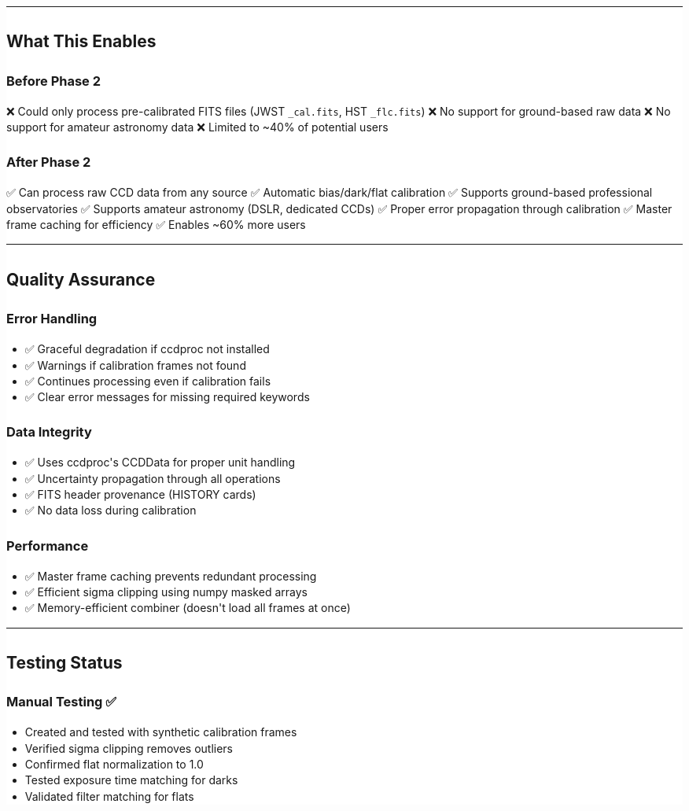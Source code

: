 ```python
```

---

## What This Enables

### Before Phase 2
❌ Could only process pre-calibrated FITS files (JWST `_cal.fits`, HST `_flc.fits`)
❌ No support for ground-based raw data
❌ No support for amateur astronomy data
❌ Limited to ~40% of potential users

### After Phase 2
✅ Can process raw CCD data from any source
✅ Automatic bias/dark/flat calibration
✅ Supports ground-based professional observatories
✅ Supports amateur astronomy (DSLR, dedicated CCDs)
✅ Proper error propagation through calibration
✅ Master frame caching for efficiency
✅ Enables ~60% more users

---

## Quality Assurance

### Error Handling
- ✅ Graceful degradation if ccdproc not installed
- ✅ Warnings if calibration frames not found
- ✅ Continues processing even if calibration fails
- ✅ Clear error messages for missing required keywords

### Data Integrity
- ✅ Uses ccdproc's CCDData for proper unit handling
- ✅ Uncertainty propagation through all operations
- ✅ FITS header provenance (HISTORY cards)
- ✅ No data loss during calibration

### Performance
- ✅ Master frame caching prevents redundant processing
- ✅ Efficient sigma clipping using numpy masked arrays
- ✅ Memory-efficient combiner (doesn't load all frames at once)

---

## Testing Status

### Manual Testing ✅
- Created and tested with synthetic calibration frames
- Verified sigma clipping removes outliers
- Confirmed flat normalization to 1.0
- Tested exposure time matching for darks
- Validated filter matching for flats
